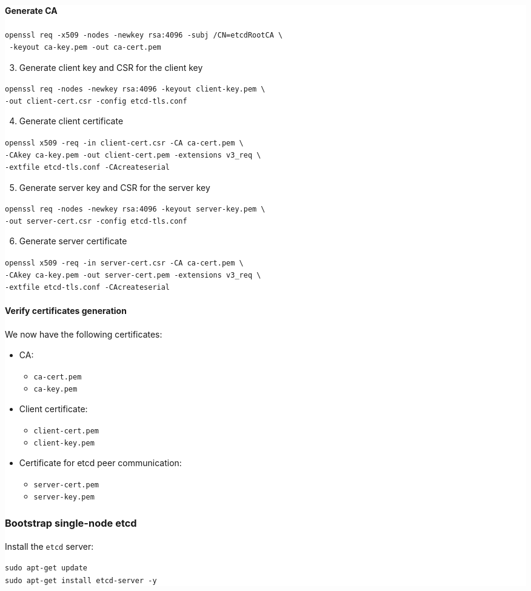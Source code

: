 #### Generate CA

```
openssl req -x509 -nodes -newkey rsa:4096 -subj /CN=etcdRootCA \
 -keyout ca-key.pem -out ca-cert.pem
```

3. Generate client key and CSR for the client key

```
openssl req -nodes -newkey rsa:4096 -keyout client-key.pem \
-out client-cert.csr -config etcd-tls.conf
```

4. Generate client certificate

```
openssl x509 -req -in client-cert.csr -CA ca-cert.pem \
-CAkey ca-key.pem -out client-cert.pem -extensions v3_req \
-extfile etcd-tls.conf -CAcreateserial
```

5. Generate server key and CSR for the server key

```
openssl req -nodes -newkey rsa:4096 -keyout server-key.pem \
-out server-cert.csr -config etcd-tls.conf
```

6. Generate server certificate

```
openssl x509 -req -in server-cert.csr -CA ca-cert.pem \
-CAkey ca-key.pem -out server-cert.pem -extensions v3_req \
-extfile etcd-tls.conf -CAcreateserial
```

#### Verify certificates generation

We now have the following certificates:

- CA: 
  - `ca-cert.pem`
  - `ca-key.pem`

- Client certificate: 
  - `client-cert.pem` 
  - `client-key.pem`

- Certificate for etcd peer communication: 
  - `server-cert.pem` 
  - `server-key.pem`

### Bootstrap single-node etcd


Install the `etcd` server: 

```
sudo apt-get update
sudo apt-get install etcd-server -y
```
